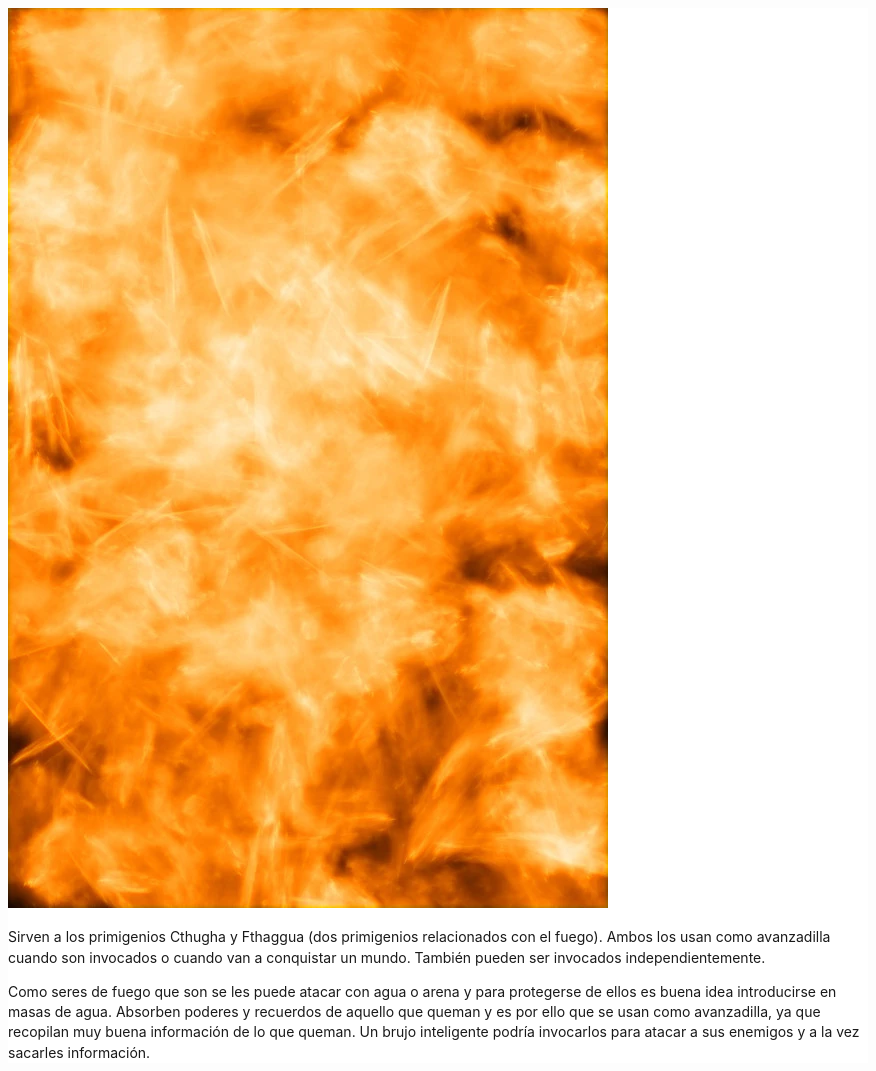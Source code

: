 ![](./images/vampirofuego.webp)

Sirven a los primigenios Cthugha y Fthaggua (dos primigenios relacionados con el fuego). Ambos los usan como avanzadilla cuando son invocados o cuando van a conquistar un mundo. También pueden ser invocados independientemente.

Como seres de fuego que son se les puede atacar con agua o arena y para protegerse de ellos es buena idea introducirse en masas de agua. Absorben poderes y recuerdos de aquello que queman y es por ello que se usan como avanzadilla, ya que recopilan muy buena información de lo que queman. Un brujo inteligente podría invocarlos para atacar a sus enemigos y a la vez sacarles información.
